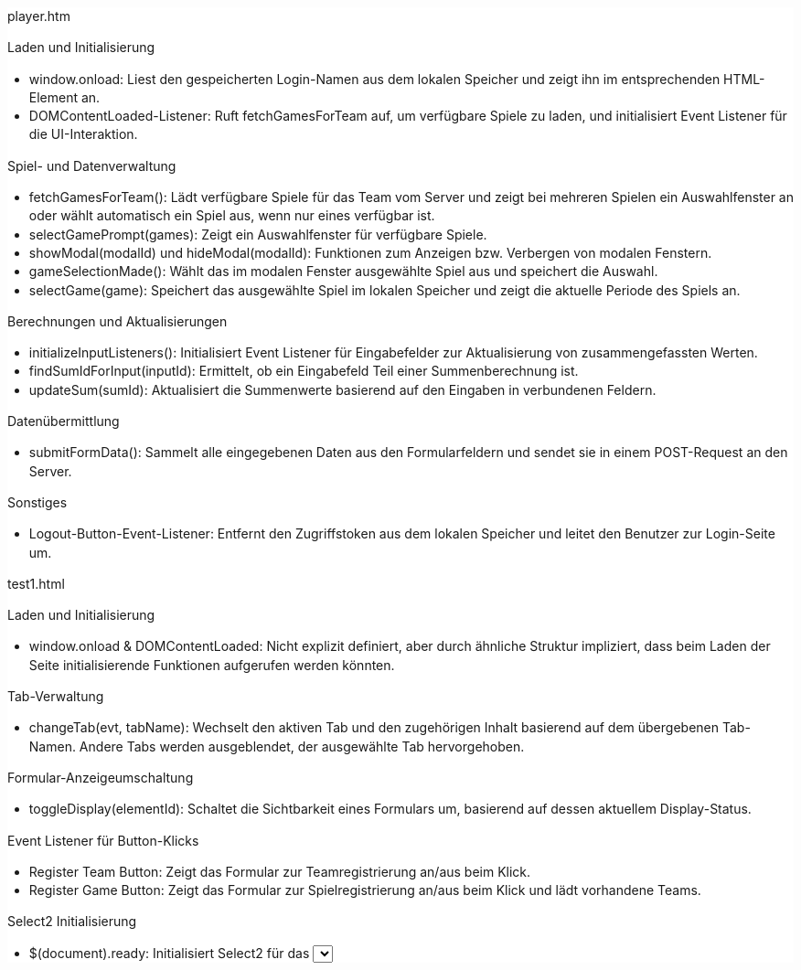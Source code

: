 

player.htm

Laden und Initialisierung
- window.onload: Liest den gespeicherten Login-Namen aus dem lokalen Speicher und zeigt ihn im entsprechenden HTML-Element an.
- DOMContentLoaded-Listener: Ruft fetchGamesForTeam auf, um verfügbare Spiele zu laden, und initialisiert Event Listener für die UI-Interaktion.

Spiel- und Datenverwaltung
- fetchGamesForTeam(): Lädt verfügbare Spiele für das Team vom Server und zeigt bei mehreren Spielen ein Auswahlfenster an oder wählt automatisch ein Spiel aus, wenn nur eines verfügbar ist.
- selectGamePrompt(games): Zeigt ein Auswahlfenster für verfügbare Spiele.
- showModal(modalId) und hideModal(modalId): Funktionen zum Anzeigen bzw. Verbergen von modalen Fenstern.
- gameSelectionMade(): Wählt das im modalen Fenster ausgewählte Spiel aus und speichert die Auswahl.
- selectGame(game): Speichert das ausgewählte Spiel im lokalen Speicher und zeigt die aktuelle Periode des Spiels an.

Berechnungen und Aktualisierungen
- initializeInputListeners(): Initialisiert Event Listener für Eingabefelder zur Aktualisierung von zusammengefassten Werten.
- findSumIdForInput(inputId): Ermittelt, ob ein Eingabefeld Teil einer Summenberechnung ist.
- updateSum(sumId): Aktualisiert die Summenwerte basierend auf den Eingaben in verbundenen Feldern.

Datenübermittlung
- submitFormData(): Sammelt alle eingegebenen Daten aus den Formularfeldern und sendet sie in einem POST-Request an den Server.

Sonstiges
- Logout-Button-Event-Listener: Entfernt den Zugriffstoken aus dem lokalen Speicher und leitet den Benutzer zur Login-Seite um.



test1.html

Laden und Initialisierung
- window.onload & DOMContentLoaded: Nicht explizit definiert, aber durch ähnliche Struktur impliziert, dass beim Laden der Seite initialisierende Funktionen aufgerufen werden könnten.

Tab-Verwaltung
- changeTab(evt, tabName): Wechselt den aktiven Tab und den zugehörigen Inhalt basierend auf dem übergebenen Tab-Namen. Andere Tabs werden ausgeblendet, der ausgewählte Tab hervorgehoben.

Formular-Anzeigeumschaltung
- toggleDisplay(elementId): Schaltet die Sichtbarkeit eines Formulars um, basierend auf dessen aktuellem Display-Status.

Event Listener für Button-Klicks
- Register Team Button: Zeigt das Formular zur Teamregistrierung an/aus beim Klick.
- Register Game Button: Zeigt das Formular zur Spielregistrierung an/aus beim Klick und lädt vorhandene Teams.

Select2 Initialisierung
- $(document).ready: Initialisiert Select2 für das <select>-Element, um die Team-Auswahl zu verbessern.
